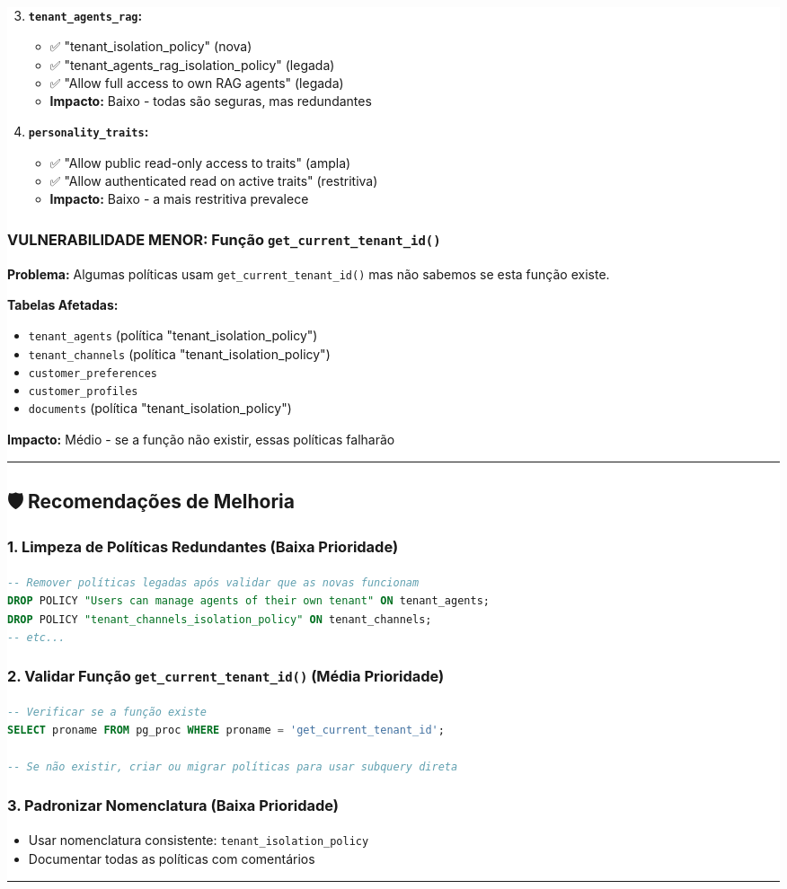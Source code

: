 3. **`tenant_agents_rag`:**
   - ✅ "tenant_isolation_policy" (nova)
   - ✅ "tenant_agents_rag_isolation_policy" (legada)
   - ✅ "Allow full access to own RAG agents" (legada)
   - **Impacto:** Baixo - todas são seguras, mas redundantes

4. **`personality_traits`:**
   - ✅ "Allow public read-only access to traits" (ampla)
   - ✅ "Allow authenticated read on active traits" (restritiva)
   - **Impacto:** Baixo - a mais restritiva prevalece

### **VULNERABILIDADE MENOR: Função `get_current_tenant_id()`**

**Problema:** Algumas políticas usam `get_current_tenant_id()` mas não sabemos se esta função existe.

**Tabelas Afetadas:**
- `tenant_agents` (política "tenant_isolation_policy")
- `tenant_channels` (política "tenant_isolation_policy") 
- `customer_preferences`
- `customer_profiles`
- `documents` (política "tenant_isolation_policy")

**Impacto:** Médio - se a função não existir, essas políticas falharão

---

## 🛡️ Recomendações de Melhoria

### **1. Limpeza de Políticas Redundantes (Baixa Prioridade)**

```sql
-- Remover políticas legadas após validar que as novas funcionam
DROP POLICY "Users can manage agents of their own tenant" ON tenant_agents;
DROP POLICY "tenant_channels_isolation_policy" ON tenant_channels;
-- etc...
```

### **2. Validar Função `get_current_tenant_id()` (Média Prioridade)**

```sql
-- Verificar se a função existe
SELECT proname FROM pg_proc WHERE proname = 'get_current_tenant_id';

-- Se não existir, criar ou migrar políticas para usar subquery direta
```

### **3. Padronizar Nomenclatura (Baixa Prioridade)**

- Usar nomenclatura consistente: `tenant_isolation_policy`
- Documentar todas as políticas com comentários

---